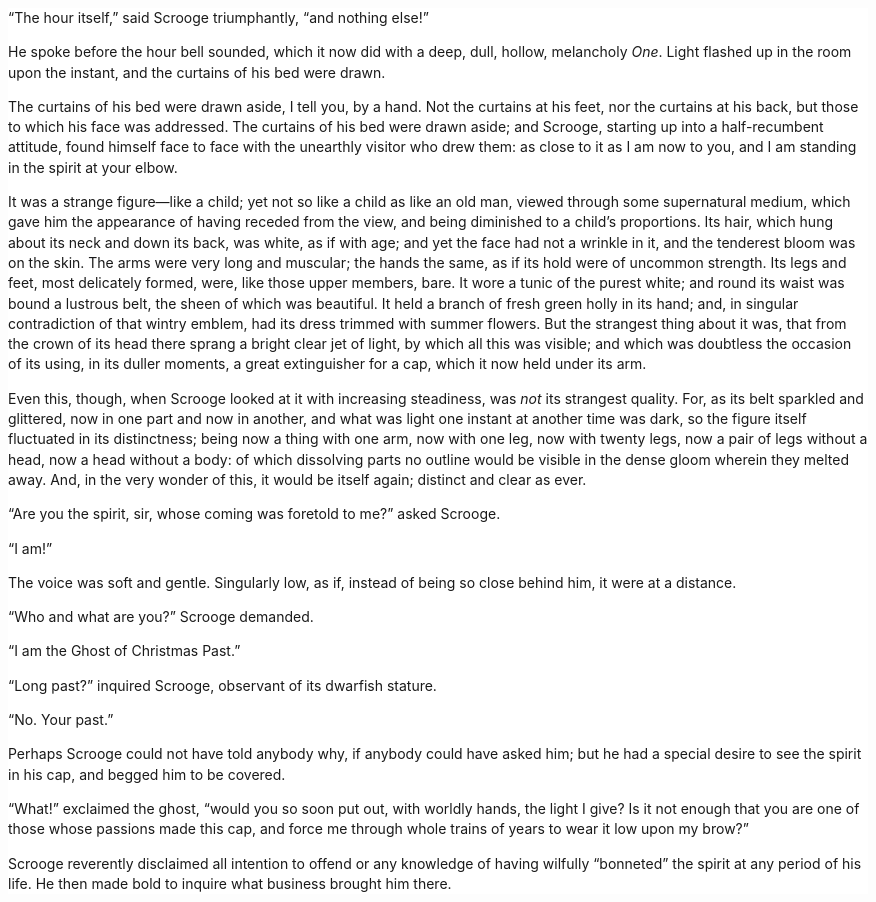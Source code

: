 “The hour itself,” said Scrooge triumphantly, “and nothing else!”

He spoke before the hour bell sounded, which it now did with a deep, dull, hollow, melancholy _One_. Light flashed up in the room upon the instant, and the curtains of his bed were drawn.

The curtains of his bed were drawn aside, I tell you, by a hand. Not the curtains at his feet, nor the curtains at his back, but those to which his face was addressed. The curtains of his bed were drawn aside; and Scrooge, starting up into a half-recumbent attitude, found himself face to face with the unearthly visitor who drew them: as close to it as I am now to you, and I am standing in the spirit at your elbow.

It was a strange figure⁠—like a child; yet not so like a child as like an old man, viewed through some supernatural medium, which gave him the appearance of having receded from the view, and being diminished to a child’s proportions. Its hair, which hung about its neck and down its back, was white, as if with age; and yet the face had not a wrinkle in it, and the tenderest bloom was on the skin. The arms were very long and muscular; the hands the same, as if its hold were of uncommon strength. Its legs and feet, most delicately formed, were, like those upper members, bare. It wore a tunic of the purest white; and round its waist was bound a lustrous belt, the sheen of which was beautiful. It held a branch of fresh green holly in its hand; and, in singular contradiction of that wintry emblem, had its dress trimmed with summer flowers. But the strangest thing about it was, that from the crown of its head there sprang a bright clear jet of light, by which all this was visible; and which was doubtless the occasion of its using, in its duller moments, a great extinguisher for a cap, which it now held under its arm.

Even this, though, when Scrooge looked at it with increasing steadiness, was _not_ its strangest quality. For, as its belt sparkled and glittered, now in one part and now in another, and what was light one instant at another time was dark, so the figure itself fluctuated in its distinctness; being now a thing with one arm, now with one leg, now with twenty legs, now a pair of legs without a head, now a head without a body: of which dissolving parts no outline would be visible in the dense gloom wherein they melted away. And, in the very wonder of this, it would be itself again; distinct and clear as ever.

“Are you the spirit, sir, whose coming was foretold to me?” asked Scrooge.

“I am!”

The voice was soft and gentle. Singularly low, as if, instead of being so close behind him, it were at a distance.

“Who and what are you?” Scrooge demanded.

“I am the Ghost of Christmas Past.”

“Long past?” inquired Scrooge, observant of its dwarfish stature.

“No. Your past.”

Perhaps Scrooge could not have told anybody why, if anybody could have asked him; but he had a special desire to see the spirit in his cap, and begged him to be covered.

“What!” exclaimed the ghost, “would you so soon put out, with worldly hands, the light I give? Is it not enough that you are one of those whose passions made this cap, and force me through whole trains of years to wear it low upon my brow?”

Scrooge reverently disclaimed all intention to offend or any knowledge of having wilfully “bonneted” the spirit at any period of his life. He then made bold to inquire what business brought him there.
